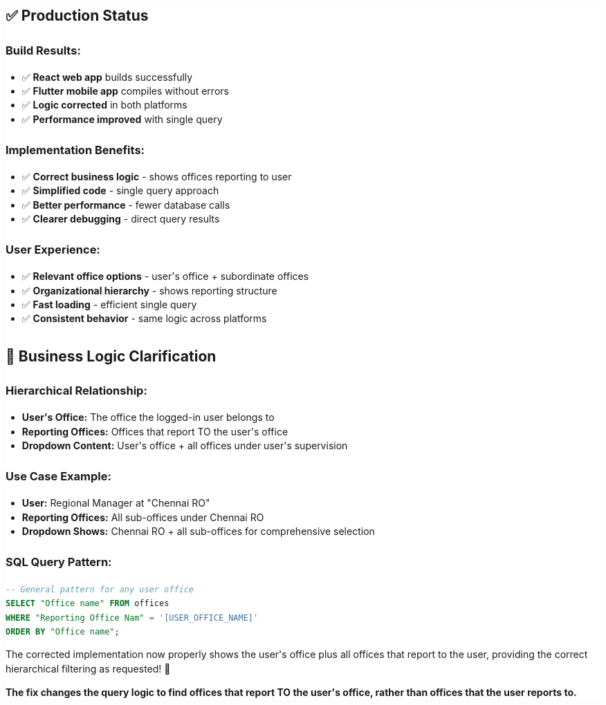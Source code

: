 ## ✅ **Production Status**

### **Build Results:**
- ✅ **React web app** builds successfully
- ✅ **Flutter mobile app** compiles without errors
- ✅ **Logic corrected** in both platforms
- ✅ **Performance improved** with single query

### **Implementation Benefits:**
- ✅ **Correct business logic** - shows offices reporting to user
- ✅ **Simplified code** - single query approach
- ✅ **Better performance** - fewer database calls
- ✅ **Clearer debugging** - direct query results

### **User Experience:**
- ✅ **Relevant office options** - user's office + subordinate offices
- ✅ **Organizational hierarchy** - shows reporting structure
- ✅ **Fast loading** - efficient single query
- ✅ **Consistent behavior** - same logic across platforms

## 🎯 **Business Logic Clarification**

### **Hierarchical Relationship:**
- **User's Office:** The office the logged-in user belongs to
- **Reporting Offices:** Offices that report TO the user's office
- **Dropdown Content:** User's office + all offices under user's supervision

### **Use Case Example:**
- **User:** Regional Manager at "Chennai RO"
- **Reporting Offices:** All sub-offices under Chennai RO
- **Dropdown Shows:** Chennai RO + all sub-offices for comprehensive selection

### **SQL Query Pattern:**
```sql
-- General pattern for any user office
SELECT "Office name" FROM offices 
WHERE "Reporting Office Nam" = '[USER_OFFICE_NAME]'
ORDER BY "Office name";
```

The corrected implementation now properly shows the user's office plus all offices that report to the user, providing the correct hierarchical filtering as requested! 🎉

**The fix changes the query logic to find offices that report TO the user's office, rather than offices that the user reports to.**
